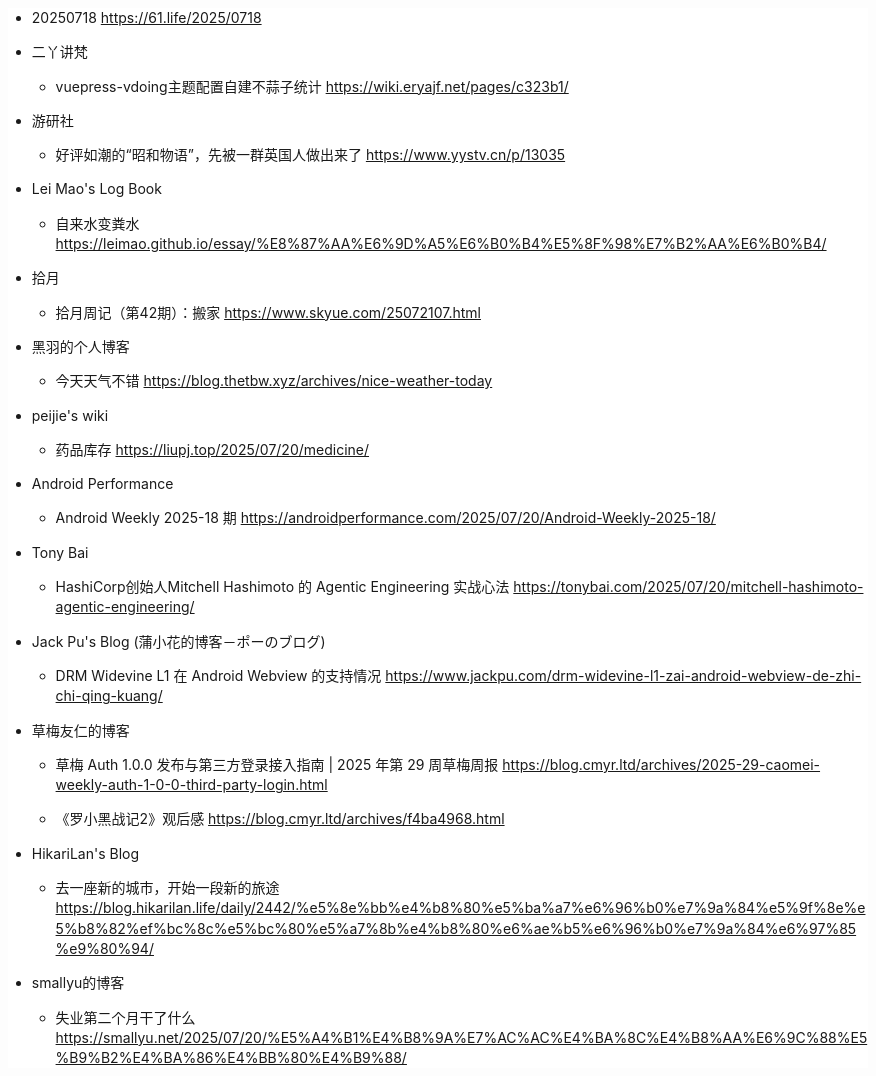   - 20250718
https://61.life/2025/0718

- 二丫讲梵
  - vuepress-vdoing主题配置自建不蒜子统计
https://wiki.eryajf.net/pages/c323b1/

- 游研社
  - 好评如潮的“昭和物语”，先被一群英国人做出来了
https://www.yystv.cn/p/13035

- Lei Mao's Log Book
  - 自来水变粪水
https://leimao.github.io/essay/%E8%87%AA%E6%9D%A5%E6%B0%B4%E5%8F%98%E7%B2%AA%E6%B0%B4/

- 拾月
  - 拾月周记（第42期）：搬家
https://www.skyue.com/25072107.html

- 黑羽的个人博客
  - 今天天气不错
https://blog.thetbw.xyz/archives/nice-weather-today

- peijie's wiki
  - 药品库存
https://liupj.top/2025/07/20/medicine/

- Android Performance
  - Android Weekly 2025-18 期
https://androidperformance.com/2025/07/20/Android-Weekly-2025-18/

- Tony Bai
  - HashiCorp创始人Mitchell Hashimoto 的 Agentic Engineering 实战心法
https://tonybai.com/2025/07/20/mitchell-hashimoto-agentic-engineering/

- Jack Pu's Blog (蒲小花的博客－ポーのブログ)
  - DRM Widevine L1 在 Android  Webview 的支持情况
https://www.jackpu.com/drm-widevine-l1-zai-android-webview-de-zhi-chi-qing-kuang/

- 草梅友仁的博客
  - 草梅 Auth 1.0.0 发布与第三方登录接入指南 | 2025 年第 29 周草梅周报
https://blog.cmyr.ltd/archives/2025-29-caomei-weekly-auth-1-0-0-third-party-login.html

  - 《罗小黑战记2》观后感
https://blog.cmyr.ltd/archives/f4ba4968.html

- HikariLan's Blog
  - 去一座新的城市，开始一段新的旅途
https://blog.hikarilan.life/daily/2442/%e5%8e%bb%e4%b8%80%e5%ba%a7%e6%96%b0%e7%9a%84%e5%9f%8e%e5%b8%82%ef%bc%8c%e5%bc%80%e5%a7%8b%e4%b8%80%e6%ae%b5%e6%96%b0%e7%9a%84%e6%97%85%e9%80%94/

- smallyu的博客
  - 失业第二个月干了什么
https://smallyu.net/2025/07/20/%E5%A4%B1%E4%B8%9A%E7%AC%AC%E4%BA%8C%E4%B8%AA%E6%9C%88%E5%B9%B2%E4%BA%86%E4%BB%80%E4%B9%88/

